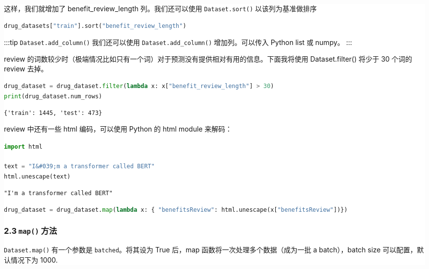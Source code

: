 这样，我们就增加了 benefit_review_length 列。我们还可以使用 `Dataset.sort()` 以该列为基准做排序
```python
drug_datasets["train"].sort("benefit_review_length")
```

:::tip `Dataset.add_column()`
我们还可以使用 `Dataset.add_column()` 增加列。可以传入 Python list 或 numpy。
:::

review 的词数较少时（极端情况比如只有一个词）对于预测没有提供相对有用的信息。下面我将使用 Dataset.filter() 将少于 30 个词的 review 去掉。

```python
drug_dataset = drug_dataset.filter(lambda x: x["benefit_review_length"] > 30)
print(drug_dataset.num_rows)
```
```:no-line-numbers
{'train': 1445, 'test': 473}
```

review 中还有一些 html 编码，可以使用 Python 的 html module 来解码：
```python
import html

text = "I&#039;m a transformer called BERT"
html.unescape(text)
```

```:no-line-numbers
"I'm a transformer called BERT"
```

```python
drug_dataset = drug_dataset.map(lambda x: { "benefitsReview": html.unescape(x["benefitsReview"])})
```

### 2.3 `map()` 方法

`Dataset.map()` 有一个参数是 `batched`。将其设为 True 后，map 函数将一次处理多个数据（成为一批 a batch），batch size 可以配置，默认情况下为 1000.